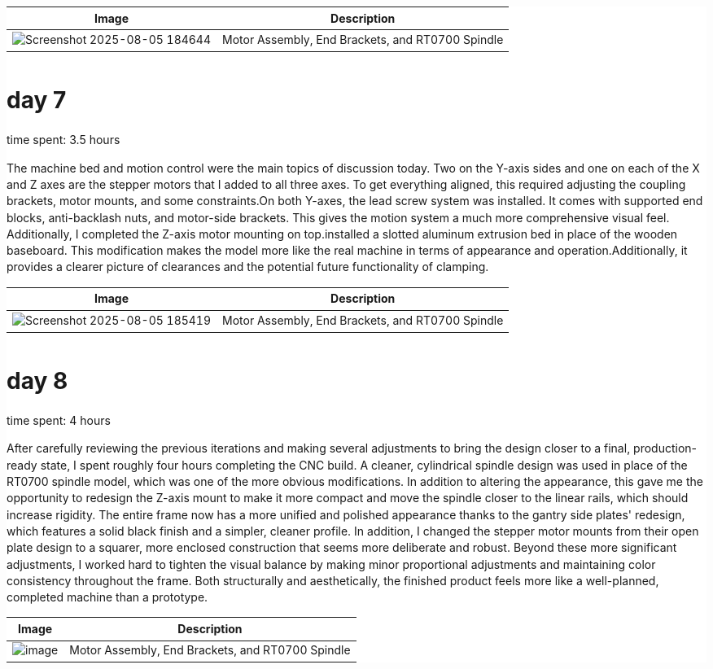 | Image | Description |
|-------|-------------|
|<img width="1257" height="640" alt="Screenshot 2025-08-05 184644" src="https://github.com/user-attachments/assets/65718fc1-2103-476a-902e-94e240dcc077" /> | Motor Assembly, End Brackets, and RT0700 Spindle |


# day 7
time spent: 3.5 hours

The machine bed and motion control were the main topics of discussion today. Two on the Y-axis sides and one on each of the X and Z axes are the stepper motors that I added to all three axes. To get everything aligned, this required adjusting the coupling brackets, motor mounts, and some constraints.On both Y-axes, the lead screw system was installed. It comes with supported end blocks, anti-backlash nuts, and motor-side brackets. This gives the motion system a much more comprehensive visual feel. Additionally, I completed the Z-axis motor mounting on top.installed a slotted aluminum extrusion bed in place of the wooden baseboard. This modification makes the model more like the real machine in terms of appearance and operation.Additionally, it provides a clearer picture of clearances and the potential future functionality of clamping.

| Image | Description |
|-------|-------------|
|<img width="1431" height="676" alt="Screenshot 2025-08-05 185419" src="https://github.com/user-attachments/assets/00dc5cc4-3a87-4266-954b-091db3776c39" /> | Motor Assembly, End Brackets, and RT0700 Spindle |

# day 8
time spent: 4 hours

After carefully reviewing the previous iterations and making several adjustments to bring the design closer to a final, production-ready state, I spent roughly four hours completing the CNC build. A cleaner, cylindrical spindle design was used in place of the RT0700 spindle model, which was one of the more obvious modifications. In addition to altering the appearance, this gave me the opportunity to redesign the Z-axis mount to make it more compact and move the spindle closer to the linear rails, which should increase rigidity. The entire frame now has a more unified and polished appearance thanks to the gantry side plates' redesign, which features a solid black finish and a simpler, cleaner profile. In addition, I changed the stepper motor mounts from their open plate design to a squarer, more enclosed construction that seems more deliberate and robust. Beyond these more significant adjustments, I worked hard to tighten the visual balance by making minor proportional adjustments and maintaining color consistency throughout the frame. Both structurally and aesthetically, the finished product feels more like a well-planned, completed machine than a prototype.

| Image | Description |
|-------|-------------|
| <img width="707" height="419" alt="image" src="https://github.com/user-attachments/assets/b7838a3f-9354-40d5-be09-0fdc92f08b14" /> | Motor Assembly, End Brackets, and RT0700 Spindle |







